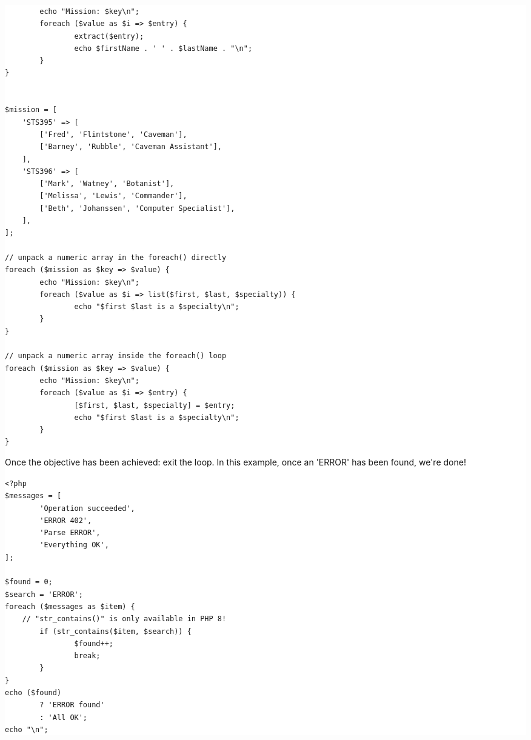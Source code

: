 ```
        echo "Mission: $key\n";
        foreach ($value as $i => $entry) {
                extract($entry);
                echo $firstName . ' ' . $lastName . "\n";
        }
}


$mission = [
    'STS395' => [
        ['Fred', 'Flintstone', 'Caveman'],
        ['Barney', 'Rubble', 'Caveman Assistant'],
    ],
    'STS396' => [
        ['Mark', 'Watney', 'Botanist'],
        ['Melissa', 'Lewis', 'Commander'],
        ['Beth', 'Johanssen', 'Computer Specialist'],
    ],
];

// unpack a numeric array in the foreach() directly
foreach ($mission as $key => $value) {
        echo "Mission: $key\n";
        foreach ($value as $i => list($first, $last, $specialty)) {
                echo "$first $last is a $specialty\n";
        }
}

// unpack a numeric array inside the foreach() loop
foreach ($mission as $key => $value) {
        echo "Mission: $key\n";
        foreach ($value as $i => $entry) {
                [$first, $last, $specialty] = $entry;
                echo "$first $last is a $specialty\n";
        }
}
```
Once the objective has been achieved: exit the loop.
In this example, once an 'ERROR' has been found, we're done!
```
<?php
$messages = [
        'Operation succeeded',
        'ERROR 402',
        'Parse ERROR',
        'Everything OK',
];

$found = 0;
$search = 'ERROR';
foreach ($messages as $item) {
    // "str_contains()" is only available in PHP 8!
        if (str_contains($item, $search)) {
                $found++;
                break;
        }
}
echo ($found)
        ? 'ERROR found'
        : 'All OK';
echo "\n";
```